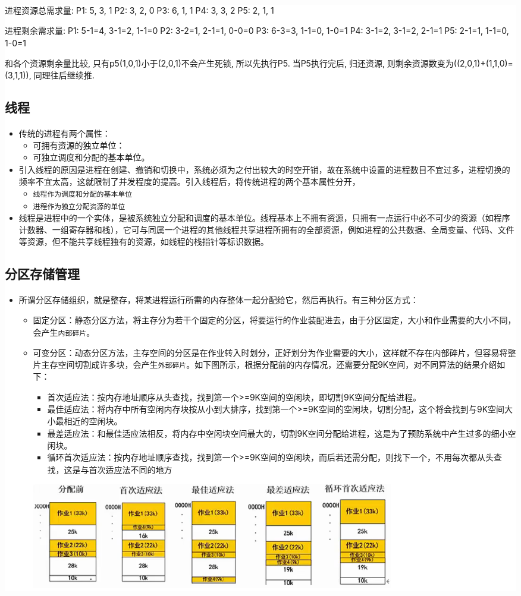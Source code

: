 
进程资源总需求量:
P1: 5, 3, 1
P2: 3, 2, 0
P3: 6, 1, 1
P4: 3, 3, 2
P5: 2, 1, 1

进程剩余需求量:
P1: 5-1=4, 3-1=2, 1-1=0
P2: 3-2=1, 2-1=1, 0-0=0
P3: 6-3=3, 1-1=0, 1-0=1
P4: 3-1=2, 3-1=2, 2-1=1
P5: 2-1=1, 1-1=0, 1-0=1

和各个资源剩余量比较, 只有p5(1,0,1)小于(2,0,1)不会产生死锁, 所以先执行P5.
当P5执行完后, 归还资源, 则剩余资源数变为((2,0,1)+(1,1,0)=(3,1,1)), 同理往后继续推.



## 线程

- 传统的进程有两个属性：
    - 可拥有资源的独立单位：
    - 可独立调度和分配的基本单位。
- 引入线程的原因是进程在创建、撤销和切换中，系统必须为之付出较大的时空开销，故在系统中设置的进程数目不宜过多，进程切换的频率不宜太高，这就限制了并发程度的提高。引入线程后，将传统进程的两个基本属性分开，
    - `线程作为调度和分配的基本单位`
    - `进程作为独立分配资源的单位`
- 线程是进程中的一个实体，是被系统独立分配和调度的基本单位。线程基本上不拥有资源，只拥有一点运行中必不可少的资源（如程序计数器、一组寄存器和栈），它可与同属一个进程的其他线程共享进程所拥有的全部资源，例如进程的公共数据、全局变量、代码、文件等资源，但不能共享线程独有的资源，如线程的栈指针等标识数据。


## 分区存储管理

- 所谓分区存储组织，就是整存，将某进程运行所需的内存整体一起分配给它，然后再执行。有三种分区方式：
    - 固定分区：静态分区方法，将主存分为若干个固定的分区，将要运行的作业装配进去，由于分区固定，大小和作业需要的大小不同，会产生`内部碎片`。
    - 可变分区：动态分区方法，主存空间的分区是在作业转入时划分，正好划分为作业需要的大小，这样就不存在内部碎片，但容易将整片主存空间切割成许多块，会产生`外部碎片`。如下图所示，根据分配前的内存情况，还需要分配9K空间，对不同算法的结果介绍如下：

        - 首次适应法：按内存地址顺序从头查找，找到第一个>=9K空间的空闲块，即切割9K空间分配给进程。
        - 最佳适应法：将内存中所有空闲内存块按从小到大排序，找到第一个>=9K空间的空闲块，切割分配，这个将会找到与9K空间大小最相近的空闲块。
        - 最差适应法：和最佳适应法相反，将内存中空闲块空间最大的，切割9K空间分配给进程，这是为了预防系统中产生过多的细小空闲块。
        - 循环首次适应法：按内存地址顺序查找，找到第一个>=9K空间的空闲块，而后若还需分配，则找下一个，不用每次都从头查找，这是与首次适应法不同的地方

        ![](./4操作系统知识/10.png)
    